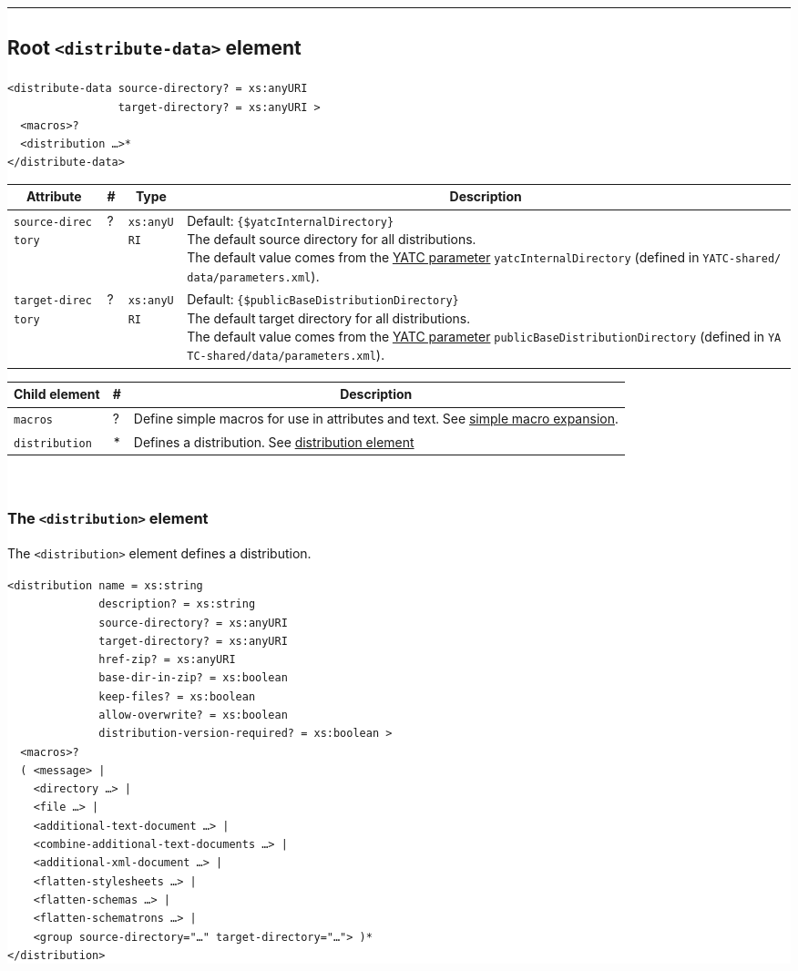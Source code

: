 -----

## <a name="section-anchor-2"/><a name="distributions"/>Root `<distribute-data>` element

```
<distribute-data source-directory? = xs:anyURI
                 target-directory? = xs:anyURI >
  <macros>?
  <distribution …>*
</distribute-data>
```

| Attribute | # | Type | Description | 
| ----- | ----- | ----- | ----- | 
| `source-directory` | ? | `xs:anyURI` | Default: `{$yatcInternalDirectory}`<br/>The default source directory for all distributions.<br/>The default value comes from the [YATC parameter](../../../../YATC-shared/doc/parameters-system.md) `yatcInternalDirectory` (defined in `YATC-shared/data/parameters.xml`). | 
| `target-directory` | ? | `xs:anyURI` | Default: `{$publicBaseDistributionDirectory}`<br/>The default target directory for all distributions.<br/>The default value comes from the [YATC parameter](../../../../YATC-shared/doc/parameters-system.md) `publicBaseDistributionDirectory` (defined in `YATC-shared/data/parameters.xml`). | 

| Child element | # | Description | 
| ----- | ----- | ----- | 
| `macros` | ? | Define simple macros for use in attributes and text. See [simple macro expansion](#distribution-macros). | 
| `distribution` | * | Defines a distribution. See [distribution element](#distribution) | 

 

### <a name="section-anchor-2-1"/><a name="distribution"/>The `<distribution>` element

The `<distribution>` element defines a distribution.

```
<distribution name = xs:string
              description? = xs:string
              source-directory? = xs:anyURI
              target-directory? = xs:anyURI
              href-zip? = xs:anyURI
              base-dir-in-zip? = xs:boolean
              keep-files? = xs:boolean
              allow-overwrite? = xs:boolean
              distribution-version-required? = xs:boolean >
  <macros>?
  ( <message> |
    <directory …> |
    <file …> |
    <additional-text-document …> |
    <combine-additional-text-documents …> |
    <additional-xml-document …> |
    <flatten-stylesheets …> |
    <flatten-schemas …> |
    <flatten-schematrons …> |
    <group source-directory="…" target-directory="…"> )*
</distribution>
```
